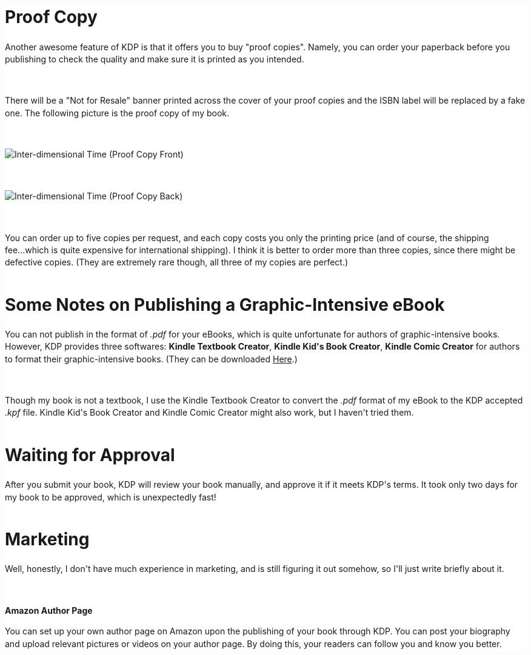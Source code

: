 # Proof Copy
Another awesome feature of KDP is that it offers you to buy "proof copies". Namely, you can order your paperback before you publishing to check the quality and make sure it is printed as you intended.

<br />

There will be a "Not for Resale" banner printed across the cover of your proof copies and the ISBN label will be replaced by a fake one. The following picture is the proof copy of my book.

<br />

![Inter-dimensional Time (Proof Copy Front)](/posts/self-publish-a-graphical-novel-with-amazon-kdp/12.png)

<br />

![Inter-dimensional Time (Proof Copy Back)](/posts/self-publish-a-graphical-novel-with-amazon-kdp/13.png)

<br />

You can order up to five copies per request, and each copy costs you only the printing price (and of course, the shipping fee...which is quite expensive for international shipping). I think it is better to order more than three copies, since there might be defective copies. (They are extremely rare though, all three of my copies are perfect.)

# Some Notes on Publishing a Graphic-Intensive eBook
You can not publish in the format of *.pdf* for your eBooks, which is quite unfortunate for authors of graphic-intensive books. However, KDP provides three softwares: **Kindle Textbook Creator**, **Kindle Kid's Book Creator**, **Kindle Comic Creator** for authors to format their graphic-intensive books. (They can be downloaded [Here](https://kdp.amazon.com/en_US/help/topic/G200735480).)

<br />

Though my book is not a textbook, I use the Kindle Textbook Creator to convert the *.pdf* format of my eBook to the KDP accepted *.kpf* file. Kindle Kid's Book Creator and Kindle Comic Creator might also work, but I haven't tried them.

# Waiting for Approval
After you submit your book, KDP will review your book manually, and approve it if it meets KDP's terms. It took only two days for my book to be approved, which is unexpectedly fast!

# Marketing
Well, honestly, I don't have much experience in marketing, and is still figuring it out somehow, so I'll just write briefly about it.

<br />

**Amazon Author Page**

You can set up your own author page on Amazon upon the publishing of your book through KDP. You can post your biography and upload relevant pictures or videos on your author page. By doing this, your readers can follow you and know you better.

